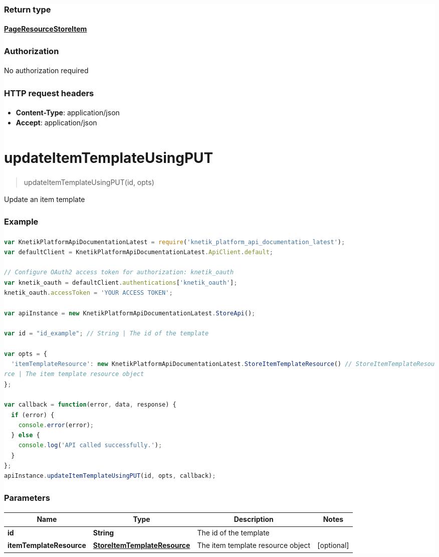 ### Return type

[**PageResourceStoreItem**](PageResourceStoreItem.md)

### Authorization

No authorization required

### HTTP request headers

 - **Content-Type**: application/json
 - **Accept**: application/json

<a name="updateItemTemplateUsingPUT"></a>
# **updateItemTemplateUsingPUT**
> updateItemTemplateUsingPUT(id, opts)

Update an item template

### Example
```javascript
var KnetikPlatformApiDocumentationLatest = require('knetik_platform_api_documentation_latest');
var defaultClient = KnetikPlatformApiDocumentationLatest.ApiClient.default;

// Configure OAuth2 access token for authorization: knetik_oauth
var knetik_oauth = defaultClient.authentications['knetik_oauth'];
knetik_oauth.accessToken = 'YOUR ACCESS TOKEN';

var apiInstance = new KnetikPlatformApiDocumentationLatest.StoreApi();

var id = "id_example"; // String | The id of the template

var opts = { 
  'itemTemplateResource': new KnetikPlatformApiDocumentationLatest.StoreItemTemplateResource() // StoreItemTemplateResource | The item template resource object
};

var callback = function(error, data, response) {
  if (error) {
    console.error(error);
  } else {
    console.log('API called successfully.');
  }
};
apiInstance.updateItemTemplateUsingPUT(id, opts, callback);
```

### Parameters

Name | Type | Description  | Notes
------------- | ------------- | ------------- | -------------
 **id** | **String**| The id of the template | 
 **itemTemplateResource** | [**StoreItemTemplateResource**](StoreItemTemplateResource.md)| The item template resource object | [optional] 
